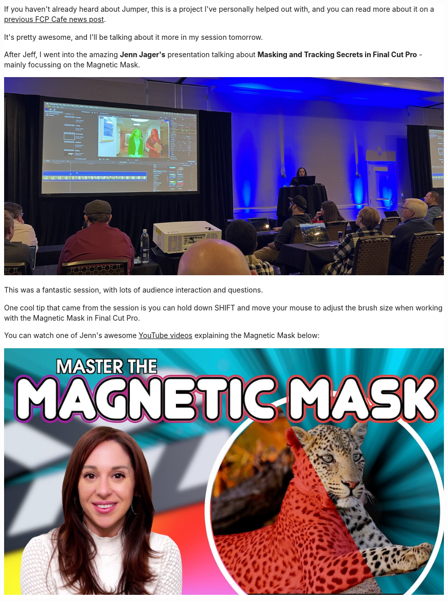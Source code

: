 If you haven't already heard about Jumper, this is a project I've personally helped out with, and you can read more about it on a [previous FCP Cafe news post](/news/20241106/).

It's pretty awesome, and I'll be talking about it more in my session tomorrow.

After Jeff, I went into the amazing **Jenn Jager's** presentation talking about **Masking and Tracking Secrets in Final Cut Pro** - mainly focussing on the Magnetic Mask.

![](/static/fcpcs24-jenn-jager-1.jpeg)

This was a fantastic session, with lots of audience interaction and questions.

One cool tip that came from the session is you can hold down SHIFT and move your mouse to adjust the brush size when working with the Magnetic Mask in Final Cut Pro.

You can watch one of Jenn's awesome [YouTube videos](https://www.youtube.com/watch?v=yfl5w0Q-SIU) explaining the Magnetic Mask below:

[![](/static/fcpcs24-jenn-jager.jpeg)](https://www.youtube.com/watch?v=yfl5w0Q-SIU)

